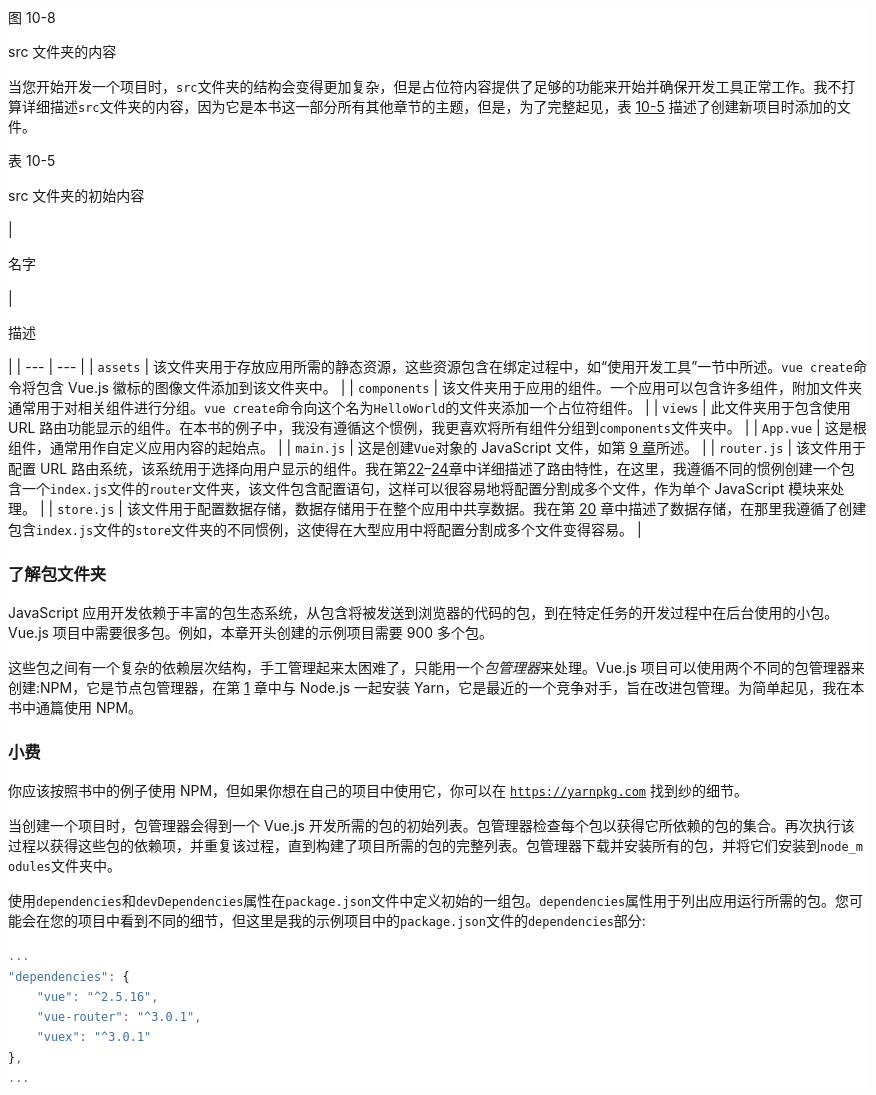图 10-8

src 文件夹的内容

当您开始开发一个项目时，`src`文件夹的结构会变得更加复杂，但是占位符内容提供了足够的功能来开始并确保开发工具正常工作。我不打算详细描述`src`文件夹的内容，因为它是本书这一部分所有其他章节的主题，但是，为了完整起见，表 [10-5](#Tab5) 描述了创建新项目时添加的文件。

表 10-5

src 文件夹的初始内容

<colgroup><col class="tcol1 align-left"> <col class="tcol2 align-left"></colgroup> 
| 

名字

 | 

描述

 |
| --- | --- |
| `assets` | 该文件夹用于存放应用所需的静态资源，这些资源包含在绑定过程中，如“使用开发工具”一节中所述。`vue create`命令将包含 Vue.js 徽标的图像文件添加到该文件夹中。 |
| `components` | 该文件夹用于应用的组件。一个应用可以包含许多组件，附加文件夹通常用于对相关组件进行分组。`vue create`命令向这个名为`HelloWorld`的文件夹添加一个占位符组件。 |
| `views` | 此文件夹用于包含使用 URL 路由功能显示的组件。在本书的例子中，我没有遵循这个惯例，我更喜欢将所有组件分组到`components`文件夹中。 |
| `App.vue` | 这是根组件，通常用作自定义应用内容的起始点。 |
| `main.js` | 这是创建`Vue`对象的 JavaScript 文件，如第 [9 章](09.html)所述。 |
| `router.js` | 该文件用于配置 URL 路由系统，该系统用于选择向用户显示的组件。我在第[22](22.html)–[24](24.html)章中详细描述了路由特性，在这里，我遵循不同的惯例创建一个包含一个`index.js`文件的`router`文件夹，该文件包含配置语句，这样可以很容易地将配置分割成多个文件，作为单个 JavaScript 模块来处理。 |
| `store.js` | 该文件用于配置数据存储，数据存储用于在整个应用中共享数据。我在第 [20](20.html) 章中描述了数据存储，在那里我遵循了创建包含`index.js`文件的`store`文件夹的不同惯例，这使得在大型应用中将配置分割成多个文件变得容易。 |

### 了解包文件夹

JavaScript 应用开发依赖于丰富的包生态系统，从包含将被发送到浏览器的代码的包，到在特定任务的开发过程中在后台使用的小包。Vue.js 项目中需要很多包。例如，本章开头创建的示例项目需要 900 多个包。

这些包之间有一个复杂的依赖层次结构，手工管理起来太困难了，只能用一个*包管理器*来处理。Vue.js 项目可以使用两个不同的包管理器来创建:NPM，它是节点包管理器，在第 [1](01.html) 章中与 Node.js 一起安装 Yarn，它是最近的一个竞争对手，旨在改进包管理。为简单起见，我在本书中通篇使用 NPM。

### 小费

你应该按照书中的例子使用 NPM，但如果你想在自己的项目中使用它，你可以在 [`https://yarnpkg.com`](https://yarnpkg.com) 找到纱的细节。

当创建一个项目时，包管理器会得到一个 Vue.js 开发所需的包的初始列表。包管理器检查每个包以获得它所依赖的包的集合。再次执行该过程以获得这些包的依赖项，并重复该过程，直到构建了项目所需的包的完整列表。包管理器下载并安装所有的包，并将它们安装到`node_modules`文件夹中。

使用`dependencies`和`devDependencies`属性在`package.json`文件中定义初始的一组包。`dependencies`属性用于列出应用运行所需的包。您可能会在您的项目中看到不同的细节，但这里是我的示例项目中的`package.json`文件的`dependencies`部分:

```js
...
"dependencies": {
    "vue": "^2.5.16",
    "vue-router": "^3.0.1",
    "vuex": "^3.0.1"
},
...

```
